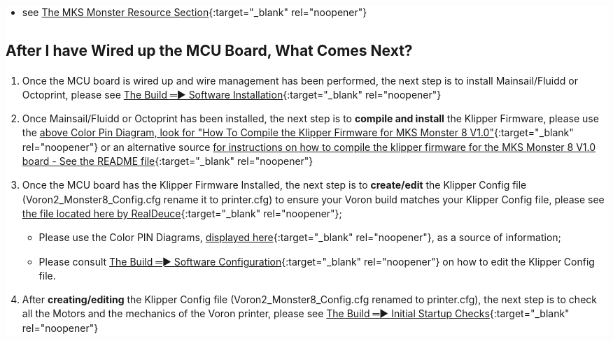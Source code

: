 * see [The MKS Monster Resource Section](./monster8_Resources#color-pin-diagram-for-mks-monster-8-v10){:target="_blank" rel="noopener"}

## After I have Wired up the MCU Board, What Comes Next?

1. Once the MCU board is wired up and wire management has been performed, the next step is to install Mainsail/Fluidd or Octoprint, please see [The Build ═► Software Installation](../../build/software/index#software-installation){:target="_blank" rel="noopener"}

2. Once Mainsail/Fluidd or Octoprint has been installed, the next step is to **compile and install** the Klipper Firmware, please use the [above Color Pin Diagram, look for "How To Compile the Klipper Firmware for MKS Monster 8 V1.0"](./images/MKS_Monster8-V1.0-color-PIN.pdf){:target="_blank" rel="noopener"} or an alternative source [for instructions on how to compile the klipper firmware for the MKS Monster 8 V1.0 board - See the README file](https://github.com/makerbase-mks/MKS-Monster8/tree/main/klipper%20firmware#to-compile-for-klipper-firmware){:target="_blank" rel="noopener"}

3. Once the MCU board has the Klipper Firmware Installed, the next step is to **create/edit** the Klipper Config file (Voron2_Monster8_Config.cfg rename it to printer.cfg) to ensure your Voron build matches your Klipper Config file, please see [the file located here by RealDeuce](https://raw.githubusercontent.com/VoronDesign/VoronUsers/master/firmware_configurations/klipper/RealDeuce/MKS-Makerbase/Monster8_v1.0_003/Voron2_Monster8_Config.cfg){:target="_blank" rel="noopener"};

    * Please use the Color PIN Diagrams, [displayed here](./monster8_Resources#color-pin-diagram-for-mks-monster-8-v10){:target="_blank" rel="noopener"}, as a source of information;

    * Please consult [The Build ═► Software Configuration](../../build/software/configuration#software-configuration){:target="_blank" rel="noopener"} on how to edit the Klipper Config file.

4. After **creating/editing** the Klipper Config file (Voron2_Monster8_Config.cfg renamed to printer.cfg), the next step is to check all the Motors and the mechanics of the Voron printer, please see [The Build ═► Initial Startup Checks](../../build/startup/index#initial-startup-checks){:target="_blank" rel="noopener"}